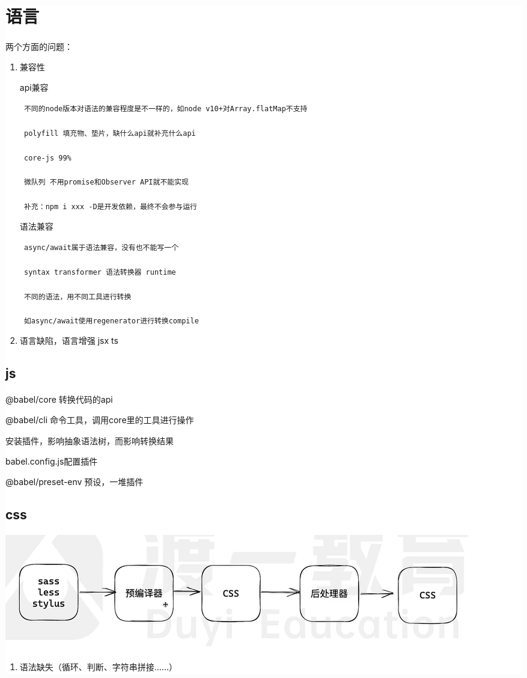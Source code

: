 # 语言

两个方面的问题：

  1. 兼容性

      api兼容

          不同的node版本对语法的兼容程度是不一样的，如node v10+对Array.flatMap不支持

          polyfill 填充物、垫片，缺什么api就补充什么api

          core-js 99%

          微队列 不用promise和Observer API就不能实现

          补充：npm i xxx -D是开发依赖，最终不会参与运行

      语法兼容

          async/await属于语法兼容，没有也不能写一个

          syntax transformer 语法转换器 runtime

          不同的语法，用不同工具进行转换

          如async/await使用regenerator进行转换compile

  2. 语言缺陷，语言增强 jsx  ts

## js

  @babel/core 转换代码的api
  
  @babel/cli 命令工具，调用core里的工具进行操作

  安装插件，影响抽象语法树，而影响转换结果

  babel.config.js配置插件

  @babel/preset-env 预设，一堆插件

## css

![Alt text](image.png)

  1. 语法缺失（循环、判断、字符串拼接……）
